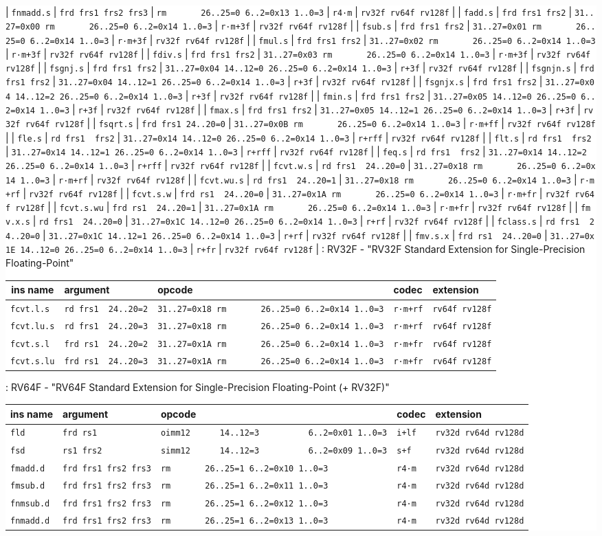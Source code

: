 | `fnmadd.s`   | `frd frs1 frs2 frs3`  |             `rm       26..25=0 6..2=0x13 1..0=3`                                   | `r4·m`       | `rv32f rv64f rv128f` |
| `fadd.s`     | `frd frs1 frs2`       | `31..27=0x00 rm       26..25=0 6..2=0x14 1..0=3`                                   | `r·m+3f`     | `rv32f rv64f rv128f` |
| `fsub.s`     | `frd frs1 frs2`       | `31..27=0x01 rm       26..25=0 6..2=0x14 1..0=3`                                   | `r·m+3f`     | `rv32f rv64f rv128f` |
| `fmul.s`     | `frd frs1 frs2`       | `31..27=0x02 rm       26..25=0 6..2=0x14 1..0=3`                                   | `r·m+3f`     | `rv32f rv64f rv128f` |
| `fdiv.s`     | `frd frs1 frs2`       | `31..27=0x03 rm       26..25=0 6..2=0x14 1..0=3`                                   | `r·m+3f`     | `rv32f rv64f rv128f` |
| `fsgnj.s`    | `frd frs1 frs2`       | `31..27=0x04 14..12=0 26..25=0 6..2=0x14 1..0=3`                                   | `r+3f`       | `rv32f rv64f rv128f` |
| `fsgnjn.s`   | `frd frs1 frs2`       | `31..27=0x04 14..12=1 26..25=0 6..2=0x14 1..0=3`                                   | `r+3f`       | `rv32f rv64f rv128f` |
| `fsgnjx.s`   | `frd frs1 frs2`       | `31..27=0x04 14..12=2 26..25=0 6..2=0x14 1..0=3`                                   | `r+3f`       | `rv32f rv64f rv128f` |
| `fmin.s`     | `frd frs1 frs2`       | `31..27=0x05 14..12=0 26..25=0 6..2=0x14 1..0=3`                                   | `r+3f`       | `rv32f rv64f rv128f` |
| `fmax.s`     | `frd frs1 frs2`       | `31..27=0x05 14..12=1 26..25=0 6..2=0x14 1..0=3`                                   | `r+3f`       | `rv32f rv64f rv128f` |
| `fsqrt.s`    | `frd frs1 24..20=0`   | `31..27=0x0B rm       26..25=0 6..2=0x14 1..0=3`                                   | `r·m+ff`     | `rv32f rv64f rv128f` |
| `fle.s`      | `rd frs1  frs2`       | `31..27=0x14 14..12=0 26..25=0 6..2=0x14 1..0=3`                                   | `r+rff`      | `rv32f rv64f rv128f` |
| `flt.s`      | `rd frs1  frs2`       | `31..27=0x14 14..12=1 26..25=0 6..2=0x14 1..0=3`                                   | `r+rff`      | `rv32f rv64f rv128f` |
| `feq.s`      | `rd frs1  frs2`       | `31..27=0x14 14..12=2 26..25=0 6..2=0x14 1..0=3`                                   | `r+rff`      | `rv32f rv64f rv128f` |
| `fcvt.w.s`   | `rd frs1  24..20=0`   | `31..27=0x18 rm       26..25=0 6..2=0x14 1..0=3`                                   | `r·m+rf`     | `rv32f rv64f rv128f` |
| `fcvt.wu.s`  | `rd frs1  24..20=1`   | `31..27=0x18 rm       26..25=0 6..2=0x14 1..0=3`                                   | `r·m+rf`     | `rv32f rv64f rv128f` |
| `fcvt.s.w`   | `frd rs1  24..20=0`   | `31..27=0x1A rm       26..25=0 6..2=0x14 1..0=3`                                   | `r·m+fr`     | `rv32f rv64f rv128f` |
| `fcvt.s.wu`  | `frd rs1  24..20=1`   | `31..27=0x1A rm       26..25=0 6..2=0x14 1..0=3`                                   | `r·m+fr`     | `rv32f rv64f rv128f` |
| `fmv.x.s`    | `rd frs1  24..20=0`   | `31..27=0x1C 14..12=0 26..25=0 6..2=0x14 1..0=3`                                   | `r+rf`       | `rv32f rv64f rv128f` |
| `fclass.s`   | `rd frs1  24..20=0`   | `31..27=0x1C 14..12=1 26..25=0 6..2=0x14 1..0=3`                                   | `r+rf`       | `rv32f rv64f rv128f` |
| `fmv.s.x`    | `frd rs1  24..20=0`   | `31..27=0x1E 14..12=0 26..25=0 6..2=0x14 1..0=3`                                   | `r+fr`       | `rv32f rv64f rv128f` |
: RV32F - "RV32F Standard Extension for Single-Precision Floating-Point"

| ins name     | argument              | opcode                                                                             | codec        | extension            |
|--------------|:----------------------|:-----------------------------------------------------------------------------------|:-------------|:---------------------|
| `fcvt.l.s`   | `rd frs1  24..20=2`   | `31..27=0x18 rm       26..25=0 6..2=0x14 1..0=3`                                   | `r·m+rf`     |       `rv64f rv128f` |
| `fcvt.lu.s`  | `rd frs1  24..20=3`   | `31..27=0x18 rm       26..25=0 6..2=0x14 1..0=3`                                   | `r·m+rf`     |       `rv64f rv128f` |
| `fcvt.s.l`   | `frd rs1  24..20=2`   | `31..27=0x1A rm       26..25=0 6..2=0x14 1..0=3`                                   | `r·m+fr`     |       `rv64f rv128f` |
| `fcvt.s.lu`  | `frd rs1  24..20=3`   | `31..27=0x1A rm       26..25=0 6..2=0x14 1..0=3`                                   | `r·m+fr`     |       `rv64f rv128f` |
: RV64F - "RV64F Standard Extension for Single-Precision Floating-Point (+ RV32F)"

| ins name     | argument              | opcode                                                                             | codec        | extension            |
|--------------|:----------------------|:-----------------------------------------------------------------------------------|:-------------|:---------------------|
| `fld`        | `frd rs1`             | `oimm12      14..12=3          6..2=0x01 1..0=3`                                   | `i+lf`       | `rv32d rv64d rv128d` |
| `fsd`        | `rs1 frs2`            | `simm12      14..12=3          6..2=0x09 1..0=3`                                   | `s+f`        | `rv32d rv64d rv128d` |
| `fmadd.d`    | `frd frs1 frs2 frs3`  |             `rm       26..25=1 6..2=0x10 1..0=3`                                   | `r4·m`       | `rv32d rv64d rv128d` |
| `fmsub.d`    | `frd frs1 frs2 frs3`  |             `rm       26..25=1 6..2=0x11 1..0=3`                                   | `r4·m`       | `rv32d rv64d rv128d` |
| `fnmsub.d`   | `frd frs1 frs2 frs3`  |             `rm       26..25=1 6..2=0x12 1..0=3`                                   | `r4·m`       | `rv32d rv64d rv128d` |
| `fnmadd.d`   | `frd frs1 frs2 frs3`  |             `rm       26..25=1 6..2=0x13 1..0=3`                                   | `r4·m`       | `rv32d rv64d rv128d` |